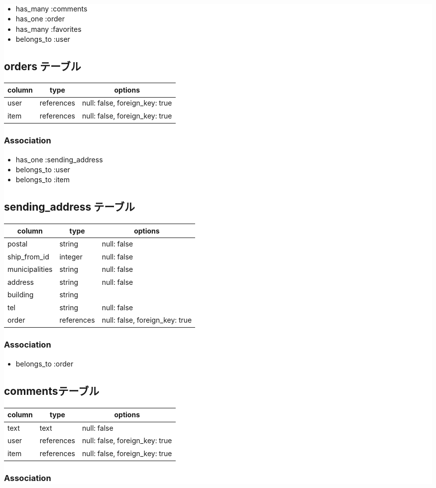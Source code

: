 - has_many   :comments
- has_one    :order
- has_many   :favorites
- belongs_to :user

## orders テーブル

| column             | type       | options                        |
| ------------------ | ---------- | ------------------------------ |
| user               | references | null: false, foreign_key: true |
| item               | references | null: false, foreign_key: true |

### Association

- has_one    :sending_address
- belongs_to :user
- belongs_to :item

## sending_address テーブル

| column             | type       | options                        |
| ------------------ | ---------- | ------------------------------ |
| postal             | string     | null: false                    |
| ship_from_id       | integer    | null: false                    |
| municipalities     | string     | null: false                    |
| address            | string     | null: false                    |
| building           | string     |                                |
| tel                | string     | null: false                    |
| order              | references | null: false, foreign_key: true |

### Association

- belongs_to :order

## commentsテーブル

| column             | type       | options                        |
| ------------------ | ---------- | ------------------------------ |
| text               | text       | null: false                    |
| user               | references | null: false, foreign_key: true |
| item               | references | null: false, foreign_key: true |

### Association
